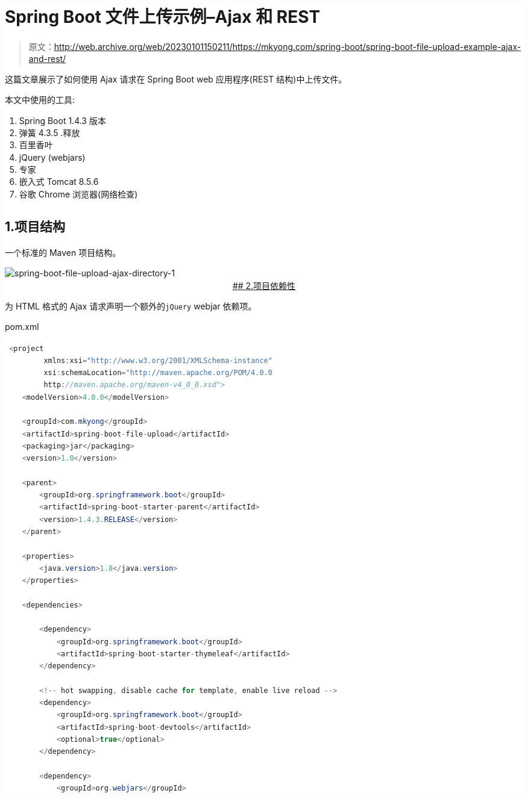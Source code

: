 # Spring Boot 文件上传示例–Ajax 和 REST

> 原文：<http://web.archive.org/web/20230101150211/https://mkyong.com/spring-boot/spring-boot-file-upload-example-ajax-and-rest/>

这篇文章展示了如何使用 Ajax 请求在 Spring Boot web 应用程序(REST 结构)中上传文件。

本文中使用的工具:

1.  Spring Boot 1.4.3 版本
2.  弹簧 4.3.5 .释放
3.  百里香叶
4.  jQuery (webjars)
5.  专家
6.  嵌入式 Tomcat 8.5.6
7.  谷歌 Chrome 浏览器(网络检查)

## 1.项目结构

一个标准的 Maven 项目结构。

![spring-boot-file-upload-ajax-directory-1](img/5a036c18a48ccc112114bf61e75babf5.png) <ins class="adsbygoogle" style="display:block; text-align:center;" data-ad-format="fluid" data-ad-layout="in-article" data-ad-client="ca-pub-2836379775501347" data-ad-slot="6894224149">## 2.项目依赖性

为 HTML 格式的 Ajax 请求声明一个额外的`jQuery` webjar 依赖项。

pom.xml

```java
 <project 
         xmlns:xsi="http://www.w3.org/2001/XMLSchema-instance"
         xsi:schemaLocation="http://maven.apache.org/POM/4.0.0
         http://maven.apache.org/maven-v4_0_0.xsd">
    <modelVersion>4.0.0</modelVersion>

    <groupId>com.mkyong</groupId>
    <artifactId>spring-boot-file-upload</artifactId>
    <packaging>jar</packaging>
    <version>1.0</version>

    <parent>
        <groupId>org.springframework.boot</groupId>
        <artifactId>spring-boot-starter-parent</artifactId>
        <version>1.4.3.RELEASE</version>
    </parent>

    <properties>
        <java.version>1.8</java.version>
    </properties>

    <dependencies>

        <dependency>
            <groupId>org.springframework.boot</groupId>
            <artifactId>spring-boot-starter-thymeleaf</artifactId>
        </dependency>

        <!-- hot swapping, disable cache for template, enable live reload -->
        <dependency>
            <groupId>org.springframework.boot</groupId>
            <artifactId>spring-boot-devtools</artifactId>
            <optional>true</optional>
        </dependency>

        <dependency>
            <groupId>org.webjars</groupId>
```